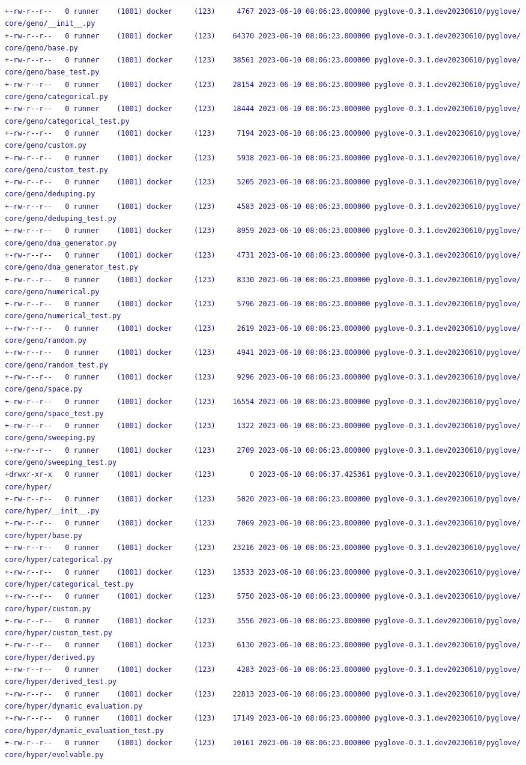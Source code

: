 ```diff
+-rw-r--r--   0 runner    (1001) docker     (123)     4767 2023-06-10 08:06:23.000000 pyglove-0.3.1.dev20230610/pyglove/core/geno/__init__.py
+-rw-r--r--   0 runner    (1001) docker     (123)    64370 2023-06-10 08:06:23.000000 pyglove-0.3.1.dev20230610/pyglove/core/geno/base.py
+-rw-r--r--   0 runner    (1001) docker     (123)    38561 2023-06-10 08:06:23.000000 pyglove-0.3.1.dev20230610/pyglove/core/geno/base_test.py
+-rw-r--r--   0 runner    (1001) docker     (123)    28154 2023-06-10 08:06:23.000000 pyglove-0.3.1.dev20230610/pyglove/core/geno/categorical.py
+-rw-r--r--   0 runner    (1001) docker     (123)    18444 2023-06-10 08:06:23.000000 pyglove-0.3.1.dev20230610/pyglove/core/geno/categorical_test.py
+-rw-r--r--   0 runner    (1001) docker     (123)     7194 2023-06-10 08:06:23.000000 pyglove-0.3.1.dev20230610/pyglove/core/geno/custom.py
+-rw-r--r--   0 runner    (1001) docker     (123)     5938 2023-06-10 08:06:23.000000 pyglove-0.3.1.dev20230610/pyglove/core/geno/custom_test.py
+-rw-r--r--   0 runner    (1001) docker     (123)     5205 2023-06-10 08:06:23.000000 pyglove-0.3.1.dev20230610/pyglove/core/geno/deduping.py
+-rw-r--r--   0 runner    (1001) docker     (123)     4583 2023-06-10 08:06:23.000000 pyglove-0.3.1.dev20230610/pyglove/core/geno/deduping_test.py
+-rw-r--r--   0 runner    (1001) docker     (123)     8959 2023-06-10 08:06:23.000000 pyglove-0.3.1.dev20230610/pyglove/core/geno/dna_generator.py
+-rw-r--r--   0 runner    (1001) docker     (123)     4731 2023-06-10 08:06:23.000000 pyglove-0.3.1.dev20230610/pyglove/core/geno/dna_generator_test.py
+-rw-r--r--   0 runner    (1001) docker     (123)     8330 2023-06-10 08:06:23.000000 pyglove-0.3.1.dev20230610/pyglove/core/geno/numerical.py
+-rw-r--r--   0 runner    (1001) docker     (123)     5796 2023-06-10 08:06:23.000000 pyglove-0.3.1.dev20230610/pyglove/core/geno/numerical_test.py
+-rw-r--r--   0 runner    (1001) docker     (123)     2619 2023-06-10 08:06:23.000000 pyglove-0.3.1.dev20230610/pyglove/core/geno/random.py
+-rw-r--r--   0 runner    (1001) docker     (123)     4941 2023-06-10 08:06:23.000000 pyglove-0.3.1.dev20230610/pyglove/core/geno/random_test.py
+-rw-r--r--   0 runner    (1001) docker     (123)     9296 2023-06-10 08:06:23.000000 pyglove-0.3.1.dev20230610/pyglove/core/geno/space.py
+-rw-r--r--   0 runner    (1001) docker     (123)    16554 2023-06-10 08:06:23.000000 pyglove-0.3.1.dev20230610/pyglove/core/geno/space_test.py
+-rw-r--r--   0 runner    (1001) docker     (123)     1322 2023-06-10 08:06:23.000000 pyglove-0.3.1.dev20230610/pyglove/core/geno/sweeping.py
+-rw-r--r--   0 runner    (1001) docker     (123)     2709 2023-06-10 08:06:23.000000 pyglove-0.3.1.dev20230610/pyglove/core/geno/sweeping_test.py
+drwxr-xr-x   0 runner    (1001) docker     (123)        0 2023-06-10 08:06:37.425361 pyglove-0.3.1.dev20230610/pyglove/core/hyper/
+-rw-r--r--   0 runner    (1001) docker     (123)     5020 2023-06-10 08:06:23.000000 pyglove-0.3.1.dev20230610/pyglove/core/hyper/__init__.py
+-rw-r--r--   0 runner    (1001) docker     (123)     7069 2023-06-10 08:06:23.000000 pyglove-0.3.1.dev20230610/pyglove/core/hyper/base.py
+-rw-r--r--   0 runner    (1001) docker     (123)    23216 2023-06-10 08:06:23.000000 pyglove-0.3.1.dev20230610/pyglove/core/hyper/categorical.py
+-rw-r--r--   0 runner    (1001) docker     (123)    13533 2023-06-10 08:06:23.000000 pyglove-0.3.1.dev20230610/pyglove/core/hyper/categorical_test.py
+-rw-r--r--   0 runner    (1001) docker     (123)     5750 2023-06-10 08:06:23.000000 pyglove-0.3.1.dev20230610/pyglove/core/hyper/custom.py
+-rw-r--r--   0 runner    (1001) docker     (123)     3556 2023-06-10 08:06:23.000000 pyglove-0.3.1.dev20230610/pyglove/core/hyper/custom_test.py
+-rw-r--r--   0 runner    (1001) docker     (123)     6130 2023-06-10 08:06:23.000000 pyglove-0.3.1.dev20230610/pyglove/core/hyper/derived.py
+-rw-r--r--   0 runner    (1001) docker     (123)     4283 2023-06-10 08:06:23.000000 pyglove-0.3.1.dev20230610/pyglove/core/hyper/derived_test.py
+-rw-r--r--   0 runner    (1001) docker     (123)    22813 2023-06-10 08:06:23.000000 pyglove-0.3.1.dev20230610/pyglove/core/hyper/dynamic_evaluation.py
+-rw-r--r--   0 runner    (1001) docker     (123)    17149 2023-06-10 08:06:23.000000 pyglove-0.3.1.dev20230610/pyglove/core/hyper/dynamic_evaluation_test.py
+-rw-r--r--   0 runner    (1001) docker     (123)    10161 2023-06-10 08:06:23.000000 pyglove-0.3.1.dev20230610/pyglove/core/hyper/evolvable.py
```